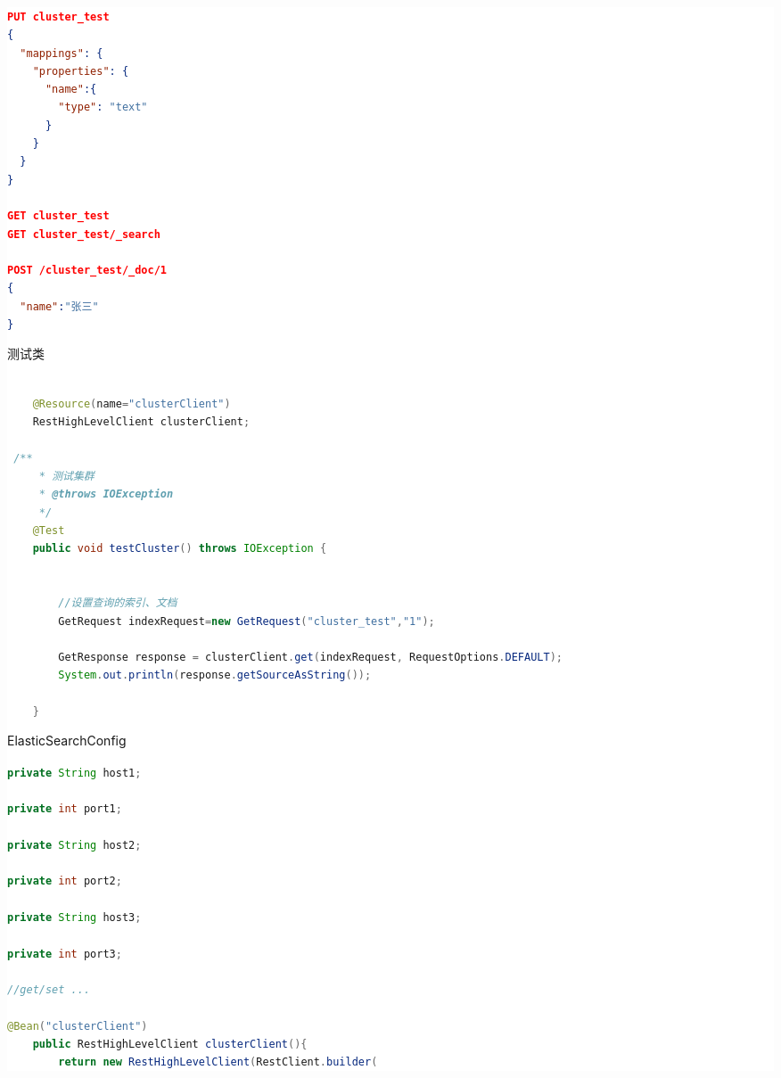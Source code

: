 ```json
PUT cluster_test
{
  "mappings": {
    "properties": {
      "name":{
        "type": "text"
      }
    }
  }
}

GET cluster_test
GET cluster_test/_search

POST /cluster_test/_doc/1
{
  "name":"张三"
}
```

测试类

```java
 
    @Resource(name="clusterClient")
    RestHighLevelClient clusterClient;
 
 /**
     * 测试集群
     * @throws IOException
     */
    @Test
    public void testCluster() throws IOException {


        //设置查询的索引、文档
        GetRequest indexRequest=new GetRequest("cluster_test","1");

        GetResponse response = clusterClient.get(indexRequest, RequestOptions.DEFAULT);
        System.out.println(response.getSourceAsString());

    }
```



ElasticSearchConfig

```java
private String host1;

private int port1;

private String host2;

private int port2;

private String host3;

private int port3;

//get/set ...

@Bean("clusterClient")
    public RestHighLevelClient clusterClient(){
        return new RestHighLevelClient(RestClient.builder(
```